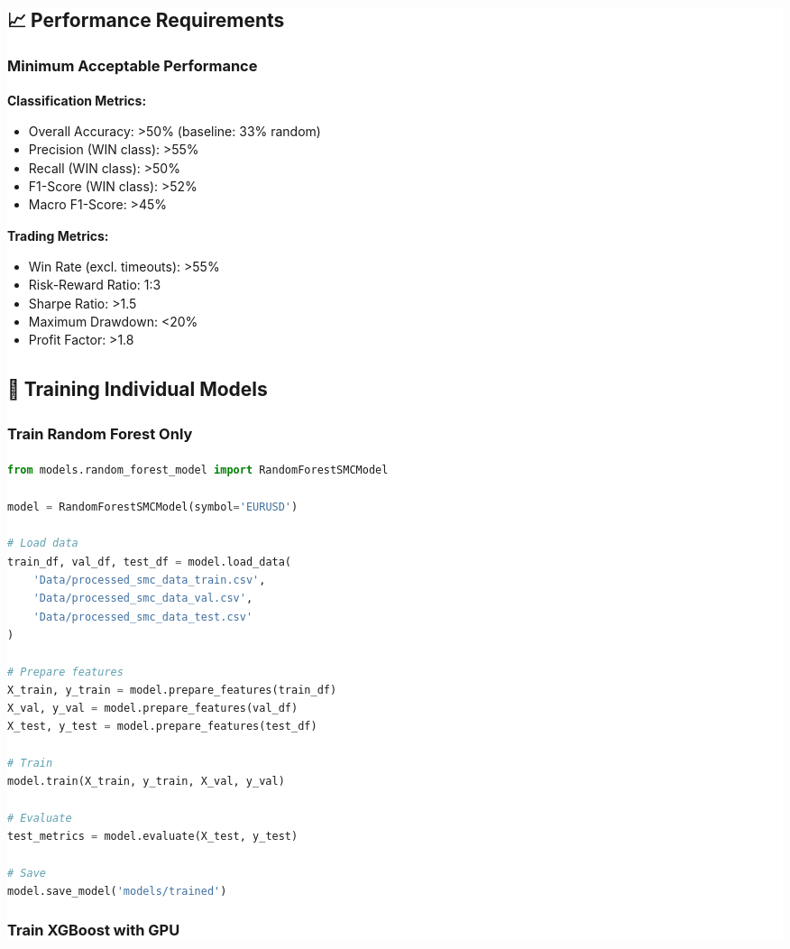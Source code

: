 ## 📈 Performance Requirements

### Minimum Acceptable Performance

**Classification Metrics:**
- Overall Accuracy: >50% (baseline: 33% random)
- Precision (WIN class): >55%
- Recall (WIN class): >50%
- F1-Score (WIN class): >52%
- Macro F1-Score: >45%

**Trading Metrics:**
- Win Rate (excl. timeouts): >55%
- Risk-Reward Ratio: 1:3
- Sharpe Ratio: >1.5
- Maximum Drawdown: <20%
- Profit Factor: >1.8

## 🔧 Training Individual Models

### Train Random Forest Only

```python
from models.random_forest_model import RandomForestSMCModel

model = RandomForestSMCModel(symbol='EURUSD')

# Load data
train_df, val_df, test_df = model.load_data(
    'Data/processed_smc_data_train.csv',
    'Data/processed_smc_data_val.csv',
    'Data/processed_smc_data_test.csv'
)

# Prepare features
X_train, y_train = model.prepare_features(train_df)
X_val, y_val = model.prepare_features(val_df)
X_test, y_test = model.prepare_features(test_df)

# Train
model.train(X_train, y_train, X_val, y_val)

# Evaluate
test_metrics = model.evaluate(X_test, y_test)

# Save
model.save_model('models/trained')
```

### Train XGBoost with GPU
